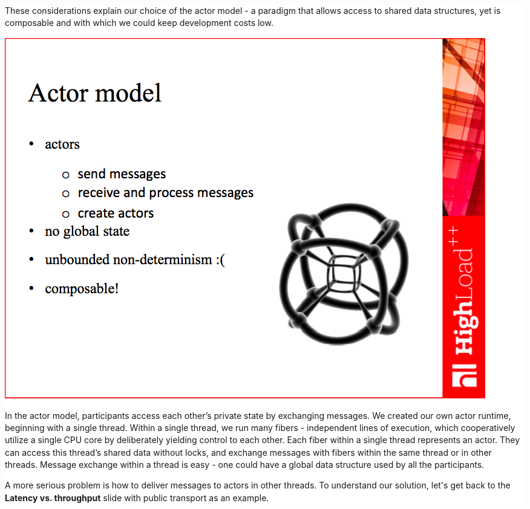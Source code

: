 These considerations explain our choice of the actor model - a paradigm that
allows access to shared data structures, yet is composable and with which we
could keep development costs low.

![Actor model](/assets/actor-model.png)

In the actor model, participants access each other’s private state by exchanging messages. We created our own actor runtime, beginning with a single thread. Within a single thread, we run many fibers - independent lines of execution, which cooperatively utilize a single CPU core by deliberately yielding control to each other. Each fiber within a single thread represents an actor. They can access this thread’s shared data without locks, and exchange messages with fibers within the same thread or in other threads. Message exchange within a thread is easy - one could have a global data structure used by all the participants.

A more serious problem is how to deliver messages to actors in other threads. To understand our solution, let's get back to the **Latency vs. throughput** slide with public transport as an example.
